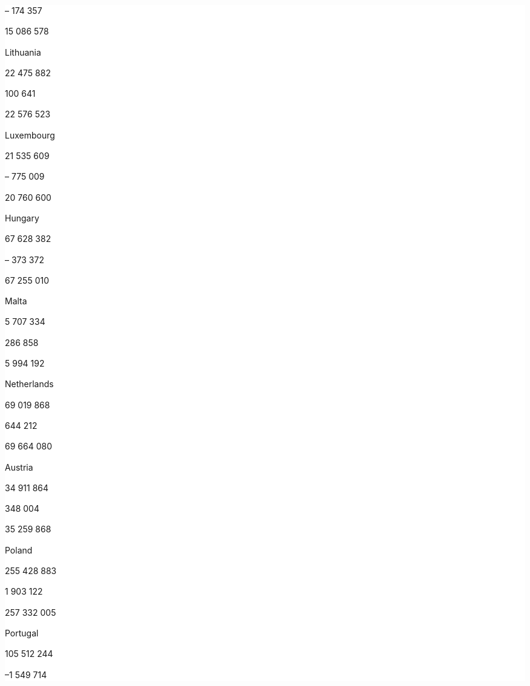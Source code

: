 – 174 357

15 086 578

Lithuania

22 475 882

100 641

22 576 523

Luxembourg

21 535 609

– 775 009

20 760 600

Hungary

67 628 382

– 373 372

67 255 010

Malta

5 707 334

286 858

5 994 192

Netherlands

69 019 868

644 212

69 664 080

Austria

34 911 864

348 004

35 259 868

Poland

255 428 883

1 903 122

257 332 005

Portugal

105 512 244

–1 549 714
